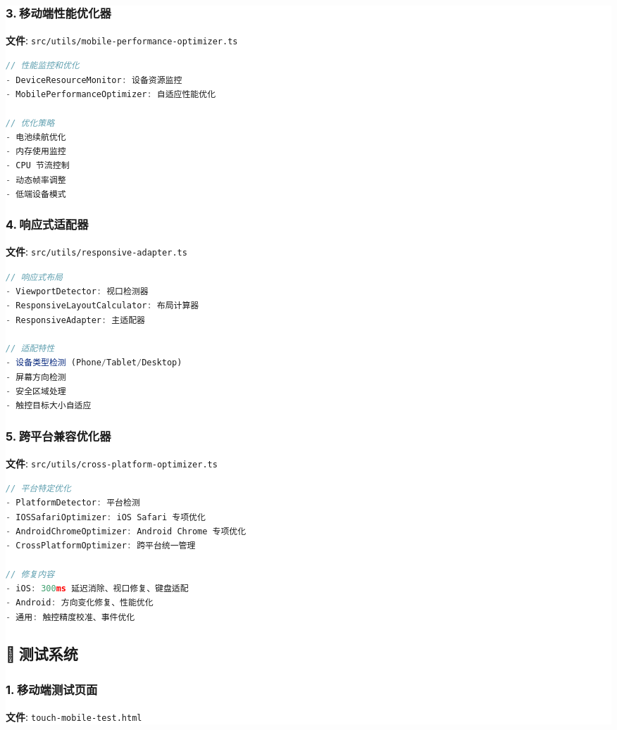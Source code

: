### 3. 移动端性能优化器
**文件**: `src/utils/mobile-performance-optimizer.ts`

```typescript
// 性能监控和优化
- DeviceResourceMonitor: 设备资源监控
- MobilePerformanceOptimizer: 自适应性能优化

// 优化策略
- 电池续航优化
- 内存使用监控
- CPU 节流控制  
- 动态帧率调整
- 低端设备模式
```

### 4. 响应式适配器
**文件**: `src/utils/responsive-adapter.ts`

```typescript
// 响应式布局
- ViewportDetector: 视口检测器
- ResponsiveLayoutCalculator: 布局计算器
- ResponsiveAdapter: 主适配器

// 适配特性
- 设备类型检测 (Phone/Tablet/Desktop)
- 屏幕方向检测
- 安全区域处理
- 触控目标大小自适应
```

### 5. 跨平台兼容优化器
**文件**: `src/utils/cross-platform-optimizer.ts`

```typescript
// 平台特定优化
- PlatformDetector: 平台检测
- IOSSafariOptimizer: iOS Safari 专项优化
- AndroidChromeOptimizer: Android Chrome 专项优化
- CrossPlatformOptimizer: 跨平台统一管理

// 修复内容
- iOS: 300ms 延迟消除、视口修复、键盘适配
- Android: 方向变化修复、性能优化
- 通用: 触控精度校准、事件优化
```

## 🧪 测试系统

### 1. 移动端测试页面
**文件**: `touch-mobile-test.html`
